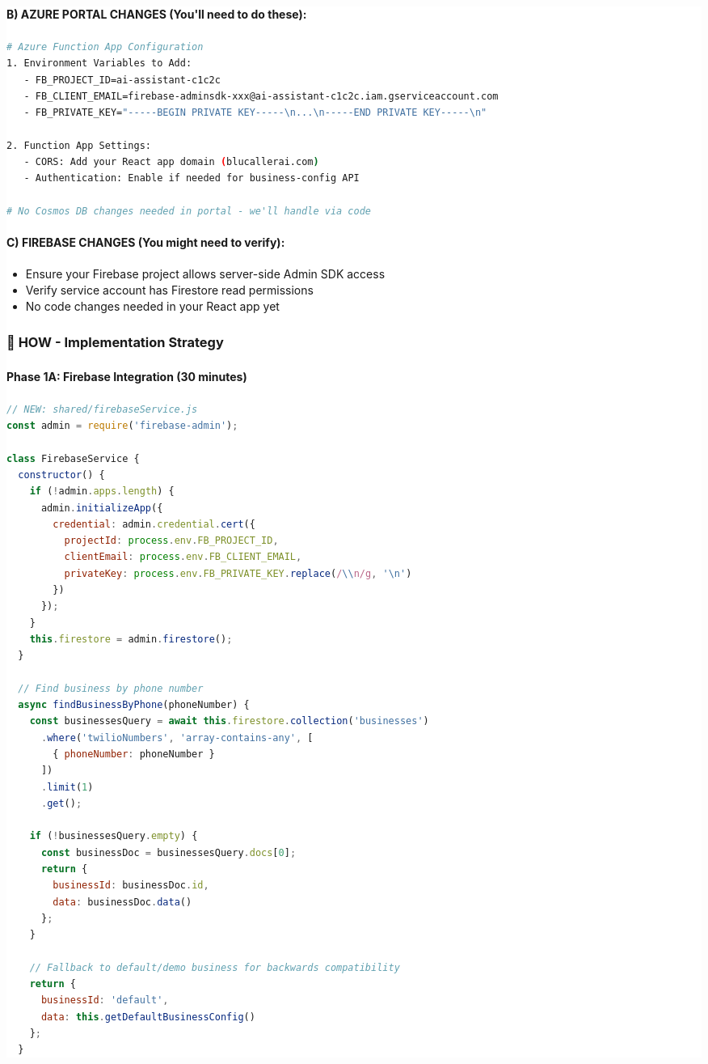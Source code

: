 #### **B) AZURE PORTAL CHANGES (You'll need to do these):**
```bash
# Azure Function App Configuration
1. Environment Variables to Add:
   - FB_PROJECT_ID=ai-assistant-c1c2c
   - FB_CLIENT_EMAIL=firebase-adminsdk-xxx@ai-assistant-c1c2c.iam.gserviceaccount.com
   - FB_PRIVATE_KEY="-----BEGIN PRIVATE KEY-----\n...\n-----END PRIVATE KEY-----\n"

2. Function App Settings:
   - CORS: Add your React app domain (blucallerai.com)
   - Authentication: Enable if needed for business-config API

# No Cosmos DB changes needed in portal - we'll handle via code
```

#### **C) FIREBASE CHANGES (You might need to verify):**
- Ensure your Firebase project allows server-side Admin SDK access
- Verify service account has Firestore read permissions
- No code changes needed in your React app yet

### 🔧 **HOW** - Implementation Strategy

#### **Phase 1A: Firebase Integration (30 minutes)**
```javascript
// NEW: shared/firebaseService.js
const admin = require('firebase-admin');

class FirebaseService {
  constructor() {
    if (!admin.apps.length) {
      admin.initializeApp({
        credential: admin.credential.cert({
          projectId: process.env.FB_PROJECT_ID,
          clientEmail: process.env.FB_CLIENT_EMAIL,
          privateKey: process.env.FB_PRIVATE_KEY.replace(/\\n/g, '\n')
        })
      });
    }
    this.firestore = admin.firestore();
  }

  // Find business by phone number
  async findBusinessByPhone(phoneNumber) {
    const businessesQuery = await this.firestore.collection('businesses')
      .where('twilioNumbers', 'array-contains-any', [
        { phoneNumber: phoneNumber }
      ])
      .limit(1)
      .get();
    
    if (!businessesQuery.empty) {
      const businessDoc = businessesQuery.docs[0];
      return {
        businessId: businessDoc.id,
        data: businessDoc.data()
      };
    }
    
    // Fallback to default/demo business for backwards compatibility
    return {
      businessId: 'default',
      data: this.getDefaultBusinessConfig()
    };
  }
```